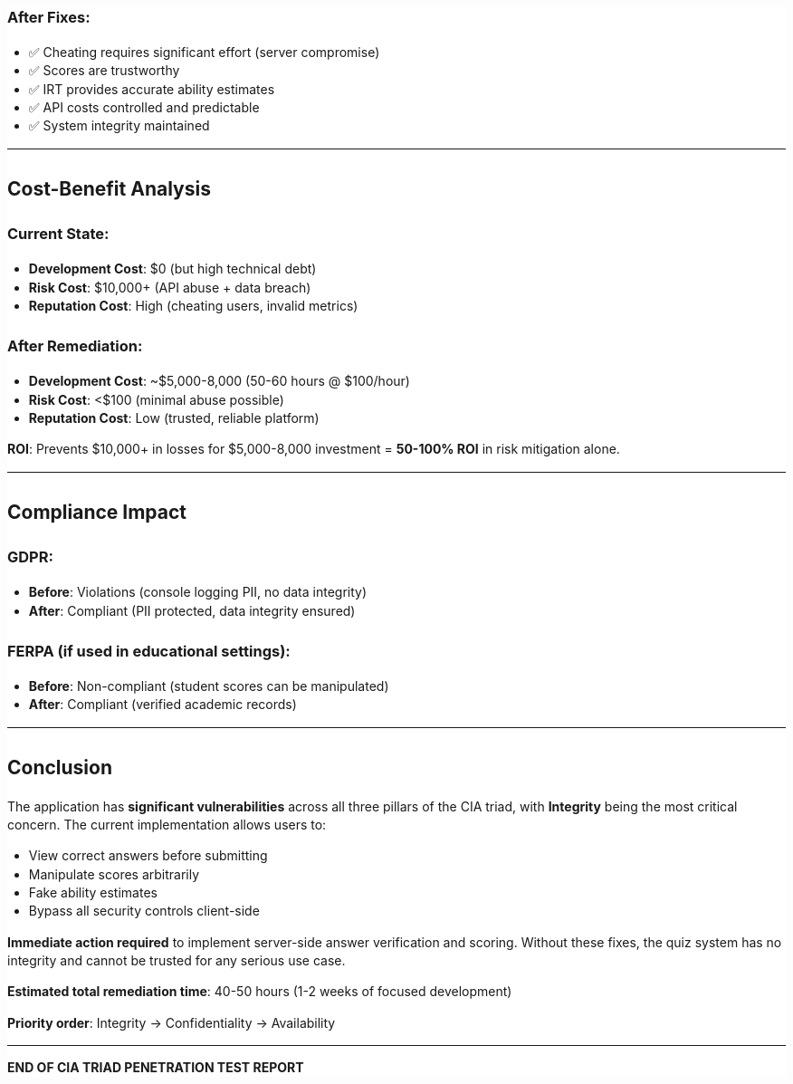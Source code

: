 ### **After Fixes:**
- ✅ Cheating requires significant effort (server compromise)
- ✅ Scores are trustworthy
- ✅ IRT provides accurate ability estimates
- ✅ API costs controlled and predictable
- ✅ System integrity maintained

---

## Cost-Benefit Analysis

### **Current State:**
- **Development Cost**: $0 (but high technical debt)
- **Risk Cost**: $10,000+ (API abuse + data breach)
- **Reputation Cost**: High (cheating users, invalid metrics)

### **After Remediation:**
- **Development Cost**: ~$5,000-8,000 (50-60 hours @ $100/hour)
- **Risk Cost**: <$100 (minimal abuse possible)
- **Reputation Cost**: Low (trusted, reliable platform)

**ROI**: Prevents $10,000+ in losses for $5,000-8,000 investment = **50-100% ROI** in risk mitigation alone.

---

## Compliance Impact

### **GDPR**:
- **Before**: Violations (console logging PII, no data integrity)
- **After**: Compliant (PII protected, data integrity ensured)

### **FERPA** (if used in educational settings):
- **Before**: Non-compliant (student scores can be manipulated)
- **After**: Compliant (verified academic records)

---

## Conclusion

The application has **significant vulnerabilities** across all three pillars of the CIA triad, with **Integrity** being the most critical concern. The current implementation allows users to:
- View correct answers before submitting
- Manipulate scores arbitrarily
- Fake ability estimates
- Bypass all security controls client-side

**Immediate action required** to implement server-side answer verification and scoring. Without these fixes, the quiz system has no integrity and cannot be trusted for any serious use case.

**Estimated total remediation time**: 40-50 hours (1-2 weeks of focused development)

**Priority order**: Integrity → Confidentiality → Availability

---

**END OF CIA TRIAD PENETRATION TEST REPORT**

